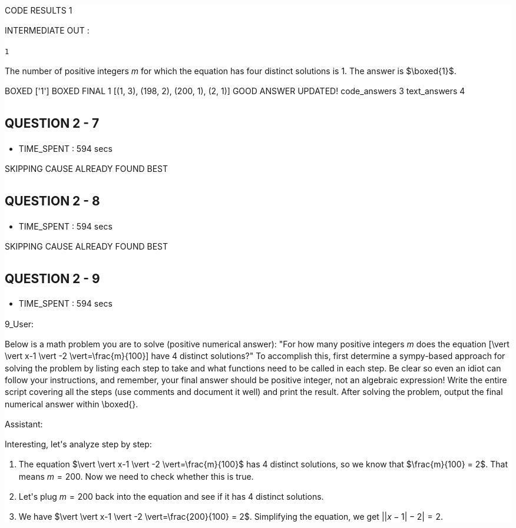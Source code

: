 CODE RESULTS 1

INTERMEDIATE OUT :
```output
1
```
The number of positive integers $m$ for which the equation has four distinct solutions is $1$. The answer is $\boxed{1}$.

BOXED ['1']
BOXED FINAL 1
[(1, 3), (198, 2), (200, 1), (2, 1)]
GOOD ANSWER UPDATED!
code_answers 3 text_answers 4



## QUESTION 2 - 7 
- TIME_SPENT : 594 secs

SKIPPING CAUSE ALREADY FOUND BEST



## QUESTION 2 - 8 
- TIME_SPENT : 594 secs

SKIPPING CAUSE ALREADY FOUND BEST



## QUESTION 2 - 9 
- TIME_SPENT : 594 secs

9_User:

Below is a math problem you are to solve (positive numerical answer):
"For how many positive integers $m$ does the equation \[\vert \vert x-1 \vert -2 \vert=\frac{m}{100}\] have $4$ distinct solutions?"
To accomplish this, first determine a sympy-based approach for solving the problem by listing each step to take and what functions need to be called in each step. Be clear so even an idiot can follow your instructions, and remember, your final answer should be positive integer, not an algebraic expression!
Write the entire script covering all the steps (use comments and document it well) and print the result. After solving the problem, output the final numerical answer within \boxed{}.

Assistant: 

Interesting, let's analyze step by step:



1. The equation $\vert \vert x-1 \vert -2 \vert=\frac{m}{100}$ has $4$ distinct solutions, so we know that $\frac{m}{100} = 2$. That means $m = 200$. Now we need to check whether this is true.

2. Let's plug $m = 200$ back into the equation and see if it has $4$ distinct solutions.

3. We have $\vert \vert x-1 \vert -2 \vert=\frac{200}{100} = 2$. Simplifying the equation, we get $\vert \vert x-1 \vert -2 \vert = 2$.
